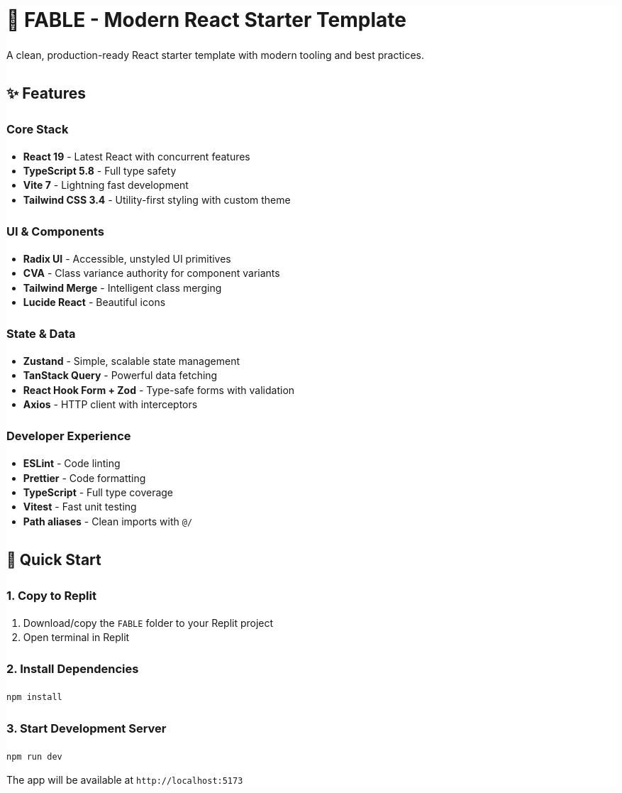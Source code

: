 # 🚀 FABLE - Modern React Starter Template

A clean, production-ready React starter template with modern tooling and best practices.

## ✨ Features

### Core Stack
- **React 19** - Latest React with concurrent features
- **TypeScript 5.8** - Full type safety
- **Vite 7** - Lightning fast development
- **Tailwind CSS 3.4** - Utility-first styling with custom theme

### UI & Components
- **Radix UI** - Accessible, unstyled UI primitives
- **CVA** - Class variance authority for component variants
- **Tailwind Merge** - Intelligent class merging
- **Lucide React** - Beautiful icons

### State & Data
- **Zustand** - Simple, scalable state management
- **TanStack Query** - Powerful data fetching
- **React Hook Form + Zod** - Type-safe forms with validation
- **Axios** - HTTP client with interceptors

### Developer Experience
- **ESLint** - Code linting
- **Prettier** - Code formatting
- **TypeScript** - Full type coverage
- **Vitest** - Fast unit testing
- **Path aliases** - Clean imports with `@/`

## 🏁 Quick Start

### 1. Copy to Replit
1. Download/copy the `FABLE` folder to your Replit project
2. Open terminal in Replit

### 2. Install Dependencies
```bash
npm install
```

### 3. Start Development Server
```bash
npm run dev
```

The app will be available at `http://localhost:5173`
